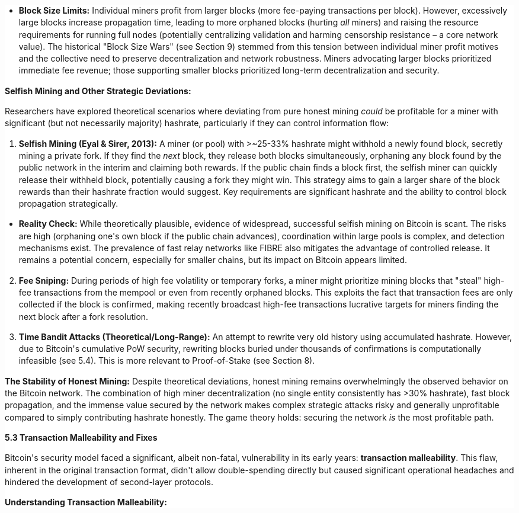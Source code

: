 *   **Block Size Limits:** Individual miners profit from larger blocks (more fee-paying transactions per block). However, excessively large blocks increase propagation time, leading to more orphaned blocks (hurting *all* miners) and raising the resource requirements for running full nodes (potentially centralizing validation and harming censorship resistance – a core network value). The historical "Block Size Wars" (see Section 9) stemmed from this tension between individual miner profit motives and the collective need to preserve decentralization and network robustness. Miners advocating larger blocks prioritized immediate fee revenue; those supporting smaller blocks prioritized long-term decentralization and security.

**Selfish Mining and Other Strategic Deviations:**

Researchers have explored theoretical scenarios where deviating from pure honest mining *could* be profitable for a miner with significant (but not necessarily majority) hashrate, particularly if they can control information flow:

1.  **Selfish Mining (Eyal & Sirer, 2013):** A miner (or pool) with >~25-33% hashrate might withhold a newly found block, secretly mining a private fork. If they find the *next* block, they release both blocks simultaneously, orphaning any block found by the public network in the interim and claiming both rewards. If the public chain finds a block first, the selfish miner can quickly release their withheld block, potentially causing a fork they might win. This strategy aims to gain a larger share of the block rewards than their hashrate fraction would suggest. Key requirements are significant hashrate and the ability to control block propagation strategically.

*   **Reality Check:** While theoretically plausible, evidence of widespread, successful selfish mining on Bitcoin is scant. The risks are high (orphaning one's own block if the public chain advances), coordination within large pools is complex, and detection mechanisms exist. The prevalence of fast relay networks like FIBRE also mitigates the advantage of controlled release. It remains a potential concern, especially for smaller chains, but its impact on Bitcoin appears limited.

2.  **Fee Sniping:** During periods of high fee volatility or temporary forks, a miner might prioritize mining blocks that "steal" high-fee transactions from the mempool or even from recently orphaned blocks. This exploits the fact that transaction fees are only collected if the block is confirmed, making recently broadcast high-fee transactions lucrative targets for miners finding the next block after a fork resolution.

3.  **Time Bandit Attacks (Theoretical/Long-Range):** An attempt to rewrite very old history using accumulated hashrate. However, due to Bitcoin's cumulative PoW security, rewriting blocks buried under thousands of confirmations is computationally infeasible (see 5.4). This is more relevant to Proof-of-Stake (see Section 8).

**The Stability of Honest Mining:** Despite theoretical deviations, honest mining remains overwhelmingly the observed behavior on the Bitcoin network. The combination of high miner decentralization (no single entity consistently has >30% hashrate), fast block propagation, and the immense value secured by the network makes complex strategic attacks risky and generally unprofitable compared to simply contributing hashrate honestly. The game theory holds: securing the network *is* the most profitable path.

**5.3 Transaction Malleability and Fixes**

Bitcoin's security model faced a significant, albeit non-fatal, vulnerability in its early years: **transaction malleability**. This flaw, inherent in the original transaction format, didn't allow double-spending directly but caused significant operational headaches and hindered the development of second-layer protocols.

**Understanding Transaction Malleability:**
